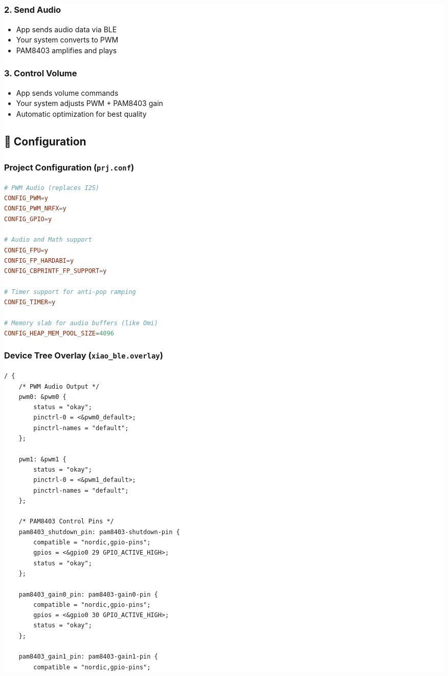 ### **2. Send Audio**
- App sends audio data via BLE
- Your system converts to PWM
- PAM8403 amplifies and plays

### **3. Control Volume**
- App sends volume commands
- Your system adjusts PWM + PAM8403 gain
- Automatic optimization for best quality

## 🔧 Configuration

### **Project Configuration (`prj.conf`)**
```conf
# PWM Audio (replaces I2S)
CONFIG_PWM=y
CONFIG_PWM_NRFX=y
CONFIG_GPIO=y

# Audio and Math support
CONFIG_FPU=y
CONFIG_FP_HARDABI=y
CONFIG_CBPRINTF_FP_SUPPORT=y

# Timer support for anti-pop ramping
CONFIG_TIMER=y

# Memory slab for audio buffers (like Omi)
CONFIG_HEAP_MEM_POOL_SIZE=4096
```

### **Device Tree Overlay (`xiao_ble.overlay`)**
```dts
/ {
    /* PWM Audio Output */
    pwm0: &pwm0 {
        status = "okay";
        pinctrl-0 = <&pwm0_default>;
        pinctrl-names = "default";
    };
    
    pwm1: &pwm1 {
        status = "okay";
        pinctrl-0 = <&pwm1_default>;
        pinctrl-names = "default";
    };
    
    /* PAM8403 Control Pins */
    pam8403_shutdown_pin: pam8403-shutdown-pin {
        compatible = "nordic,gpio-pins";
        gpios = <&gpio0 29 GPIO_ACTIVE_HIGH>;
        status = "okay";
    };
    
    pam8403_gain0_pin: pam8403-gain0-pin {
        compatible = "nordic,gpio-pins";
        gpios = <&gpio0 30 GPIO_ACTIVE_HIGH>;
        status = "okay";
    };
    
    pam8403_gain1_pin: pam8403-gain1-pin {
        compatible = "nordic,gpio-pins";
```